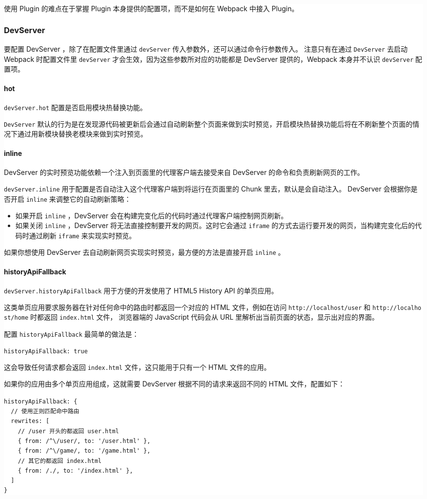 
使用 Plugin 的难点在于掌握 Plugin 本身提供的配置项，而不是如何在 Webpack 中接入 Plugin。

###  DevServer

要配置 DevServer ，除了在配置文件里通过 ` devServer ` 传入参数外，还可以通过命令行参数传入。 注意只有在通过 `
DevServer ` 去启动 Webpack 时配置文件里 ` devServer ` 才会生效，因为这些参数所对应的功能都是 DevServer
提供的，Webpack 本身并不认识 ` devServer ` 配置项。

####  hot

` devServer.hot ` 配置是否启用模块热替换功能。

` DevServer `
默认的行为是在发现源代码被更新后会通过自动刷新整个页面来做到实时预览，开启模块热替换功能后将在不刷新整个页面的情况下通过用新模块替换老模块来做到实时预览。

####  inline

DevServer 的实时预览功能依赖一个注入到页面里的代理客户端去接受来自 DevServer 的命令和负责刷新网页的工作。

` devServer.inline ` 用于配置是否自动注入这个代理客户端到将运行在页面里的 Chunk 里去，默认是会自动注入。 DevServer
会根据你是否开启 ` inline ` 来调整它的自动刷新策略：

  * 如果开启 ` inline ` ，DevServer 会在构建完变化后的代码时通过代理客户端控制网页刷新。 
  * 如果关闭 ` inline ` ，DevServer 将无法直接控制要开发的网页。这时它会通过 ` iframe ` 的方式去运行要开发的网页，当构建完变化后的代码时通过刷新 ` iframe ` 来实现实时预览。 

如果你想使用 DevServer 去自动刷新网页实现实时预览，最方便的方法是直接开启 ` inline ` 。

####  historyApiFallback

` devServer.historyApiFallback ` 用于方便的开发使用了 HTML5 History API 的单页应用。

这类单页应用要求服务器在针对任何命中的路由时都返回一个对应的 HTML 文件，例如在访问 ` http://localhost/user ` 和 `
http://localhost/home ` 时都返回 ` index.html ` 文件， 浏览器端的 JavaScript 代码会从 URL
里解析出当前页面的状态，显示出对应的界面。

配置 ` historyApiFallback ` 最简单的做法是：

    
    
    historyApiFallback: true
    

这会导致任何请求都会返回 ` index.html ` 文件，这只能用于只有一个 HTML 文件的应用。

如果你的应用由多个单页应用组成，这就需要 DevServer 根据不同的请求来返回不同的 HTML 文件，配置如下：

    
    
    historyApiFallback: {
      // 使用正则匹配命中路由
      rewrites: [
        // /user 开头的都返回 user.html
        { from: /^\/user/, to: '/user.html' },
        { from: /^\/game/, to: '/game.html' },
        // 其它的都返回 index.html
        { from: /./, to: '/index.html' },
      ]
    }
    